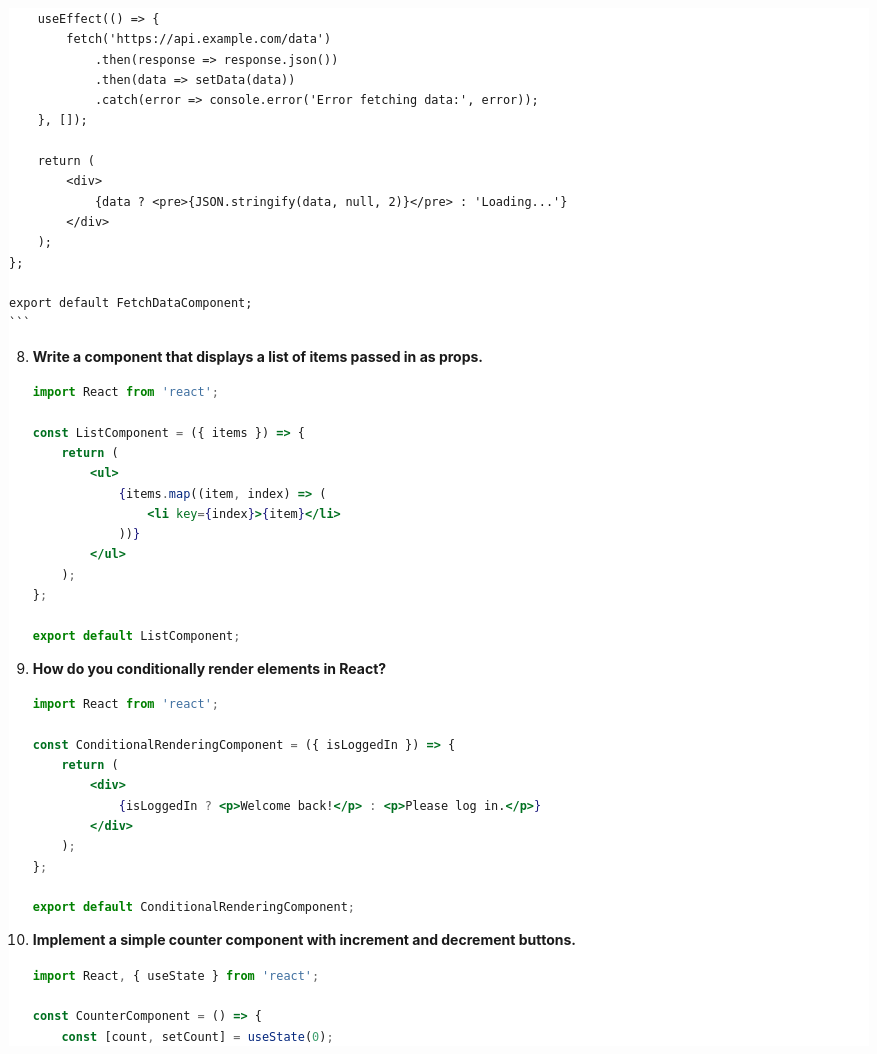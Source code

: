         useEffect(() => {
            fetch('https://api.example.com/data')
                .then(response => response.json())
                .then(data => setData(data))
                .catch(error => console.error('Error fetching data:', error));
        }, []);

        return (
            <div>
                {data ? <pre>{JSON.stringify(data, null, 2)}</pre> : 'Loading...'}
            </div>
        );
    };

    export default FetchDataComponent;
    ```

8. **Write a component that displays a list of items passed in as props.**
    ```jsx
    import React from 'react';

    const ListComponent = ({ items }) => {
        return (
            <ul>
                {items.map((item, index) => (
                    <li key={index}>{item}</li>
                ))}
            </ul>
        );
    };

    export default ListComponent;
    ```

9. **How do you conditionally render elements in React?**
    ```jsx
    import React from 'react';

    const ConditionalRenderingComponent = ({ isLoggedIn }) => {
        return (
            <div>
                {isLoggedIn ? <p>Welcome back!</p> : <p>Please log in.</p>}
            </div>
        );
    };

    export default ConditionalRenderingComponent;
    ```

10. **Implement a simple counter component with increment and decrement buttons.**
    ```jsx
    import React, { useState } from 'react';

    const CounterComponent = () => {
        const [count, setCount] = useState(0);
